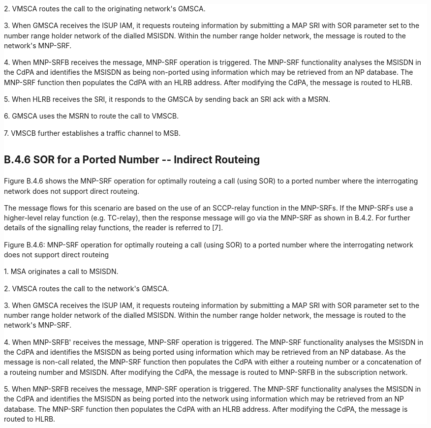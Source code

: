 2\. VMSCA routes the call to the originating network\'s GMSCA.

3\. When GMSCA receives the ISUP IAM, it requests routeing information
by submitting a MAP SRI with SOR parameter set to the number range
holder network of the dialled MSISDN. Within the number range holder
network, the message is routed to the network\'s MNP-SRF.

4\. When MNP-SRFB receives the message, MNP-SRF operation is triggered.
The MNP-SRF functionality analyses the MSISDN in the CdPA and identifies
the MSISDN as being non-ported using information which may be retrieved
from an NP database. The MNP-SRF function then populates the CdPA with
an HLRB address. After modifying the CdPA, the message is routed to
HLRB.

5\. When HLRB receives the SRI, it responds to the GMSCA by sending back
an SRI ack with a MSRN.

6\. GMSCA uses the MSRN to route the call to VMSCB.

7\. VMSCB further establishes a traffic channel to MSB.

B.4.6 SOR for a Ported Number -- Indirect Routeing
--------------------------------------------------

Figure B.4.6 shows the MNP-SRF operation for optimally routeing a call
(using SOR) to a ported number where the interrogating network does not
support direct routeing.

The message flows for this scenario are based on the use of an
SCCP-relay function in the MNP-SRFs. If the MNP-SRFs use a higher-level
relay function (e.g. TC-relay), then the response message will go via
the MNP-SRF as shown in B.4.2. For further details of the signalling
relay functions, the reader is referred to \[7\].

Figure B.4.6: MNP-SRF operation for optimally routeing a call (using
SOR) to a ported number where the interrogating network does not support
direct routeing

1\. MSA originates a call to MSISDN.

2\. VMSCA routes the call to the network\'s GMSCA.

3\. When GMSCA receives the ISUP IAM, it requests routeing information
by submitting a MAP SRI with SOR parameter set to the number range
holder network of the dialled MSISDN. Within the number range holder
network, the message is routed to the network\'s MNP-SRF.

4\. When MNP-SRFB\' receives the message, MNP-SRF operation is
triggered. The MNP-SRF functionality analyses the MSISDN in the CdPA and
identifies the MSISDN as being ported using information which may be
retrieved from an NP database. As the message is non-call related, the
MNP-SRF function then populates the CdPA with either a routeing number
or a concatenation of a routeing number and MSISDN. After modifying the
CdPA, the message is routed to MNP-SRFB in the subscription network.

5\. When MNP-SRFB receives the message, MNP-SRF operation is triggered.
The MNP-SRF functionality analyses the MSISDN in the CdPA and identifies
the MSISDN as being ported into the network using information which may
be retrieved from an NP database. The MNP-SRF function then populates
the CdPA with an HLRB address. After modifying the CdPA, the message is
routed to HLRB.
